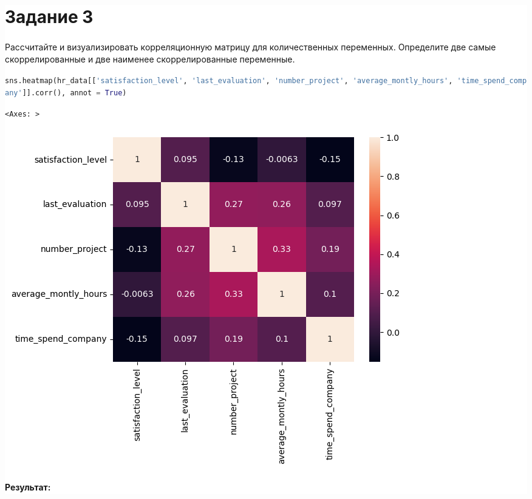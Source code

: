 

# Задание 3 

Рассчитайте и визуализировать корреляционную матрицу для
количественных переменных.
Определите две самые скоррелированные и две наименее
скоррелированные переменные.


```python
sns.heatmap(hr_data[['satisfaction_level', 'last_evaluation', 'number_project', 'average_montly_hours', 'time_spend_company']].corr(), annot = True)
```




    <Axes: >




    
![png](output_14_1.png)
    


**Результат:**
